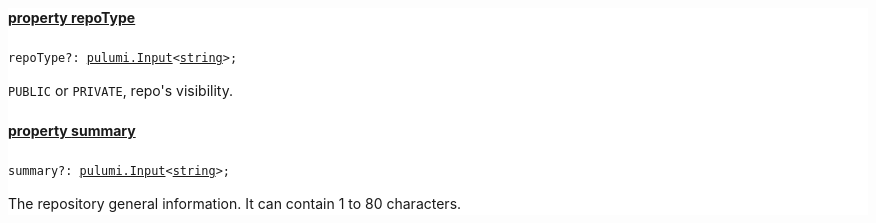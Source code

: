 <h4 class="pdoc-member-header" id="RepoState-repoType">
<a class="pdoc-child-name" href="https://github.com/pulumi/pulumi-alicloud/blob/4eaa85be74424a427b5e80a3e46f60e13dee99b3/sdk/nodejs/cr/repo.ts#L158">property <b>repoType</b></a>
</h4>

<pre class="highlight"><code><span class='kd'></span>repoType?: <a href='/docs/reference/pkg/nodejs/pulumi/pulumi/#Input'>pulumi.Input</a>&lt;<span class='kd'><a href='https://developer.mozilla.org/en-US/docs/Web/JavaScript/Reference/Global_Objects/String'>string</a></span>&gt;;</code></pre>

`PUBLIC` or `PRIVATE`, repo's visibility.

<h4 class="pdoc-member-header" id="RepoState-summary">
<a class="pdoc-child-name" href="https://github.com/pulumi/pulumi-alicloud/blob/4eaa85be74424a427b5e80a3e46f60e13dee99b3/sdk/nodejs/cr/repo.ts#L162">property <b>summary</b></a>
</h4>

<pre class="highlight"><code><span class='kd'></span>summary?: <a href='/docs/reference/pkg/nodejs/pulumi/pulumi/#Input'>pulumi.Input</a>&lt;<span class='kd'><a href='https://developer.mozilla.org/en-US/docs/Web/JavaScript/Reference/Global_Objects/String'>string</a></span>&gt;;</code></pre>

The repository general information. It can contain 1 to 80 characters.

